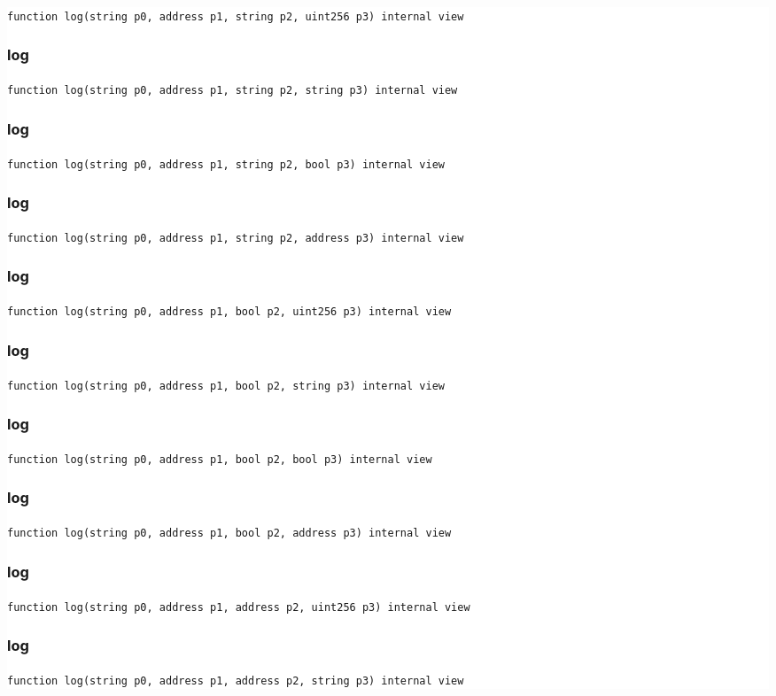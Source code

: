 ```solidity
function log(string p0, address p1, string p2, uint256 p3) internal view
```

### log

```solidity
function log(string p0, address p1, string p2, string p3) internal view
```

### log

```solidity
function log(string p0, address p1, string p2, bool p3) internal view
```

### log

```solidity
function log(string p0, address p1, string p2, address p3) internal view
```

### log

```solidity
function log(string p0, address p1, bool p2, uint256 p3) internal view
```

### log

```solidity
function log(string p0, address p1, bool p2, string p3) internal view
```

### log

```solidity
function log(string p0, address p1, bool p2, bool p3) internal view
```

### log

```solidity
function log(string p0, address p1, bool p2, address p3) internal view
```

### log

```solidity
function log(string p0, address p1, address p2, uint256 p3) internal view
```

### log

```solidity
function log(string p0, address p1, address p2, string p3) internal view
```
